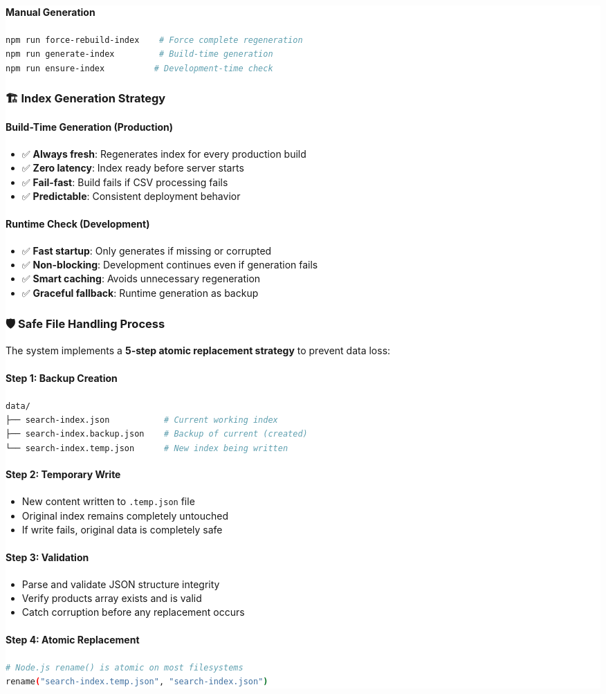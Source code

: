 #### **Manual Generation**

```bash
npm run force-rebuild-index    # Force complete regeneration
npm run generate-index         # Build-time generation
npm run ensure-index          # Development-time check
```

### 🏗️ Index Generation Strategy

#### **Build-Time Generation (Production)**

- ✅ **Always fresh**: Regenerates index for every production build
- ✅ **Zero latency**: Index ready before server starts
- ✅ **Fail-fast**: Build fails if CSV processing fails
- ✅ **Predictable**: Consistent deployment behavior

#### **Runtime Check (Development)**

- ✅ **Fast startup**: Only generates if missing or corrupted
- ✅ **Non-blocking**: Development continues even if generation fails
- ✅ **Smart caching**: Avoids unnecessary regeneration
- ✅ **Graceful fallback**: Runtime generation as backup

### 🛡️ Safe File Handling Process

The system implements a **5-step atomic replacement strategy** to prevent data loss:

#### **Step 1: Backup Creation**

```bash
data/
├── search-index.json           # Current working index
├── search-index.backup.json    # Backup of current (created)
└── search-index.temp.json      # New index being written
```

#### **Step 2: Temporary Write**

- New content written to `.temp.json` file
- Original index remains completely untouched
- If write fails, original data is completely safe

#### **Step 3: Validation**

- Parse and validate JSON structure integrity
- Verify products array exists and is valid
- Catch corruption before any replacement occurs

#### **Step 4: Atomic Replacement**

```bash
# Node.js rename() is atomic on most filesystems
rename("search-index.temp.json", "search-index.json")
```
